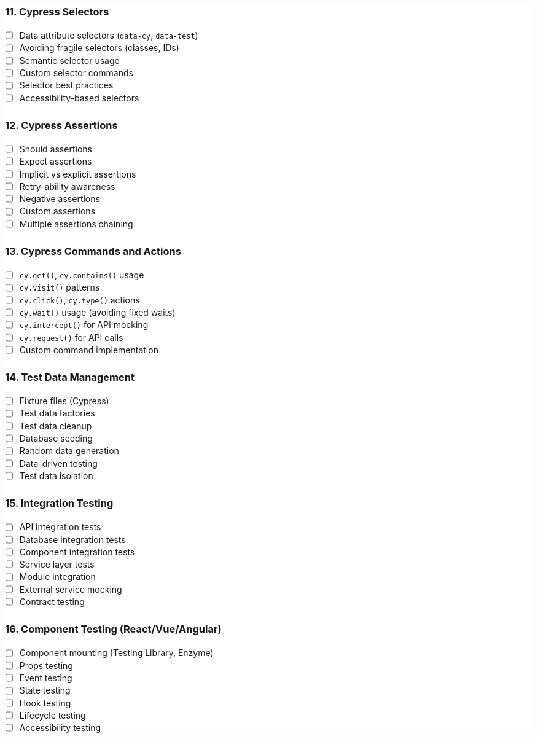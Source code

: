 ### 11. Cypress Selectors

- [ ] Data attribute selectors (`data-cy`, `data-test`)
- [ ] Avoiding fragile selectors (classes, IDs)
- [ ] Semantic selector usage
- [ ] Custom selector commands
- [ ] Selector best practices
- [ ] Accessibility-based selectors

### 12. Cypress Assertions

- [ ] Should assertions
- [ ] Expect assertions
- [ ] Implicit vs explicit assertions
- [ ] Retry-ability awareness
- [ ] Negative assertions
- [ ] Custom assertions
- [ ] Multiple assertions chaining

### 13. Cypress Commands and Actions

- [ ] `cy.get()`, `cy.contains()` usage
- [ ] `cy.visit()` patterns
- [ ] `cy.click()`, `cy.type()` actions
- [ ] `cy.wait()` usage (avoiding fixed waits)
- [ ] `cy.intercept()` for API mocking
- [ ] `cy.request()` for API calls
- [ ] Custom command implementation

### 14. Test Data Management

- [ ] Fixture files (Cypress)
- [ ] Test data factories
- [ ] Test data cleanup
- [ ] Database seeding
- [ ] Random data generation
- [ ] Data-driven testing
- [ ] Test data isolation

### 15. Integration Testing

- [ ] API integration tests
- [ ] Database integration tests
- [ ] Component integration tests
- [ ] Service layer tests
- [ ] Module integration
- [ ] External service mocking
- [ ] Contract testing

### 16. Component Testing (React/Vue/Angular)

- [ ] Component mounting (Testing Library, Enzyme)
- [ ] Props testing
- [ ] Event testing
- [ ] State testing
- [ ] Hook testing
- [ ] Lifecycle testing
- [ ] Accessibility testing
